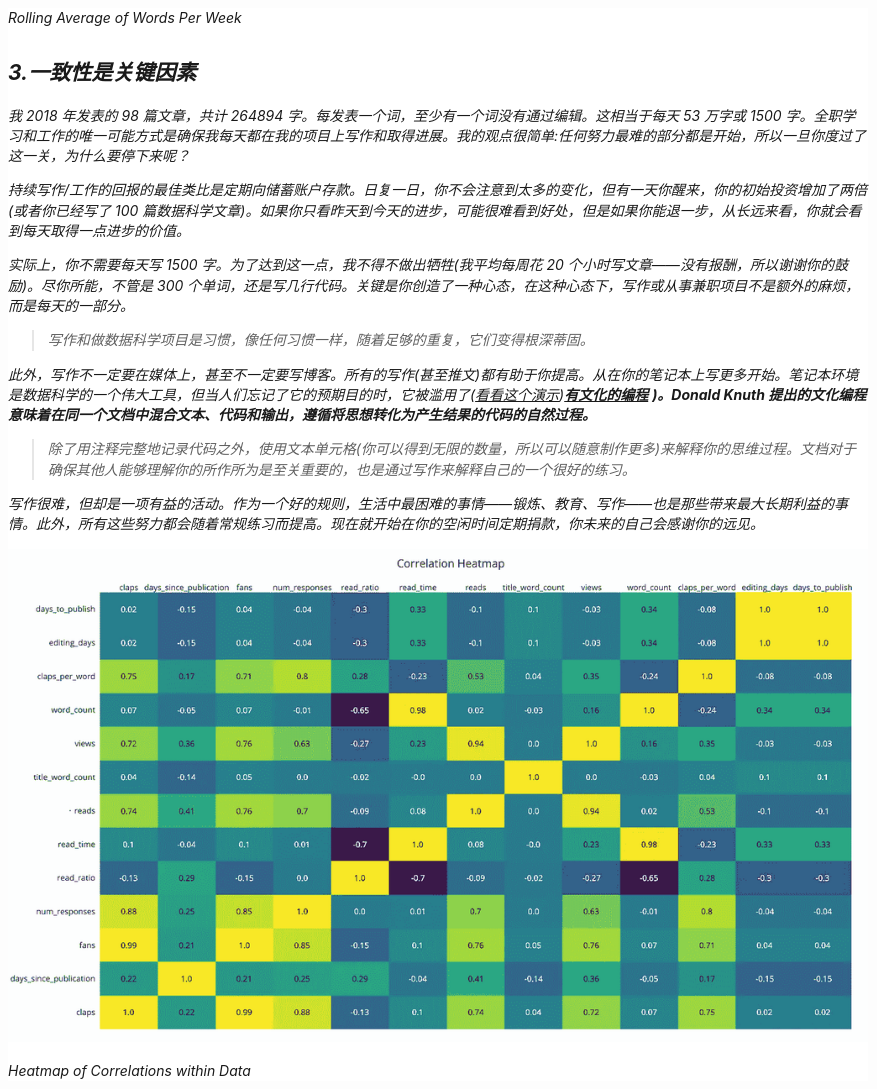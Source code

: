 *Rolling Average of Words Per Week*

## *3.一致性是关键因素*

*我 2018 年发表的 98 篇文章，共计 264894 字。每发表一个词，至少有一个词没有通过编辑。这相当于每天 53 万字或 1500 字。全职学习和工作的唯一可能方式是确保我每天都在我的项目上写作和取得进展。我的观点很简单:任何努力最难的部分都是开始，所以一旦你度过了这一关，为什么要停下来呢？*

*持续写作/工作的回报的最佳类比是定期向储蓄账户存款。日复一日，你不会注意到太多的变化，但有一天你醒来，你的初始投资增加了两倍(或者你已经写了 100 篇数据科学文章)。如果你只看昨天到今天的进步，可能很难看到好处，但是如果你能退一步，从长远来看，你就会看到每天取得一点进步的价值。*

*实际上，你不需要每天写 1500 字。为了达到这一点，我不得不做出牺牲(我平均每周花 20 个小时写文章——没有报酬，所以谢谢你的鼓励)。尽你所能，不管是 300 个单词，还是写几行代码。关键是你创造了一种心态，在这种心态下，写作或从事兼职项目不是额外的麻烦，而是每天的一部分。*

> *写作和做数据科学项目是习惯，像任何习惯一样，随着足够的重复，它们变得根深蒂固。*

*此外，写作不一定要在媒体上，甚至不一定要写博客。所有的写作(甚至推文)都有助于你提高。从在你的笔记本上写更多开始。笔记本环境是数据科学的一个伟大工具，但当人们忘记了它的预期目的时，它被滥用了([看看这个演示](https://www.youtube.com/watch?v=7jiPeIFXb6U&t=0s&index=32&list=PL055Epbe6d5b572IRmYAHkUgcq3y6K3Ae))[**有文化的编程**](https://en.wikipedia.org/wiki/Literate_programming) **)。Donald Knuth 提出的文化编程意味着在同一个文档中混合文本、代码和输出，遵循将思想转化为产生结果的代码的自然过程。***

> *除了用注释完整地记录代码之外，使用文本单元格(你可以得到无限的数量，所以可以随意制作更多)来解释你的思维过程。文档对于确保其他人能够理解你的所作所为是至关重要的，也是通过写作来解释自己的一个很好的练习。*

*写作很难，但却是一项有益的活动。作为一个好的规则，生活中最困难的事情——锻炼、教育、写作——也是那些带来最大长期利益的事情。此外，所有这些努力都会随着常规练习而提高。现在就开始在你的空闲时间定期捐款，你未来的自己会感谢你的远见。*

*![](img/dab4722a593eda125d532685078acfd1.png)*

*Heatmap of Correlations within Data*
